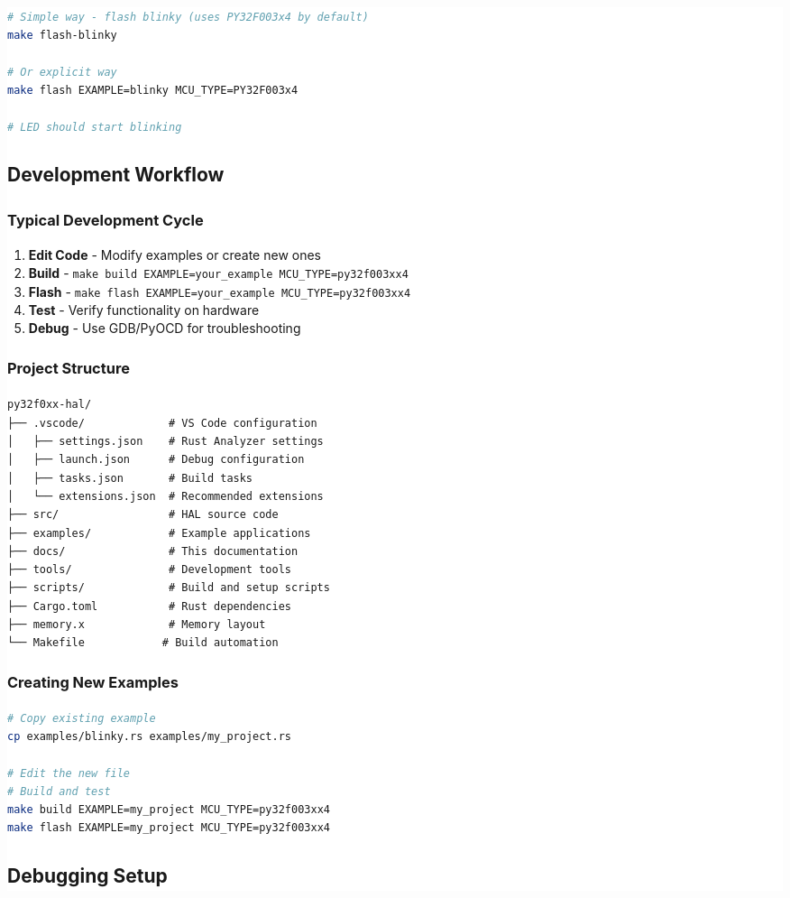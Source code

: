 ```bash
# Simple way - flash blinky (uses PY32F003x4 by default)
make flash-blinky

# Or explicit way
make flash EXAMPLE=blinky MCU_TYPE=PY32F003x4

# LED should start blinking
```

## Development Workflow

### Typical Development Cycle

1. **Edit Code** - Modify examples or create new ones
2. **Build** - `make build EXAMPLE=your_example MCU_TYPE=py32f003xx4`
3. **Flash** - `make flash EXAMPLE=your_example MCU_TYPE=py32f003xx4`
4. **Test** - Verify functionality on hardware
5. **Debug** - Use GDB/PyOCD for troubleshooting

### Project Structure

```
py32f0xx-hal/
├── .vscode/             # VS Code configuration
│   ├── settings.json    # Rust Analyzer settings
│   ├── launch.json      # Debug configuration
│   ├── tasks.json       # Build tasks
│   └── extensions.json  # Recommended extensions
├── src/                 # HAL source code
├── examples/            # Example applications
├── docs/                # This documentation
├── tools/               # Development tools
├── scripts/             # Build and setup scripts
├── Cargo.toml           # Rust dependencies
├── memory.x             # Memory layout
└── Makefile            # Build automation
```


### Creating New Examples

```bash
# Copy existing example
cp examples/blinky.rs examples/my_project.rs

# Edit the new file
# Build and test
make build EXAMPLE=my_project MCU_TYPE=py32f003xx4
make flash EXAMPLE=my_project MCU_TYPE=py32f003xx4
```

## Debugging Setup
